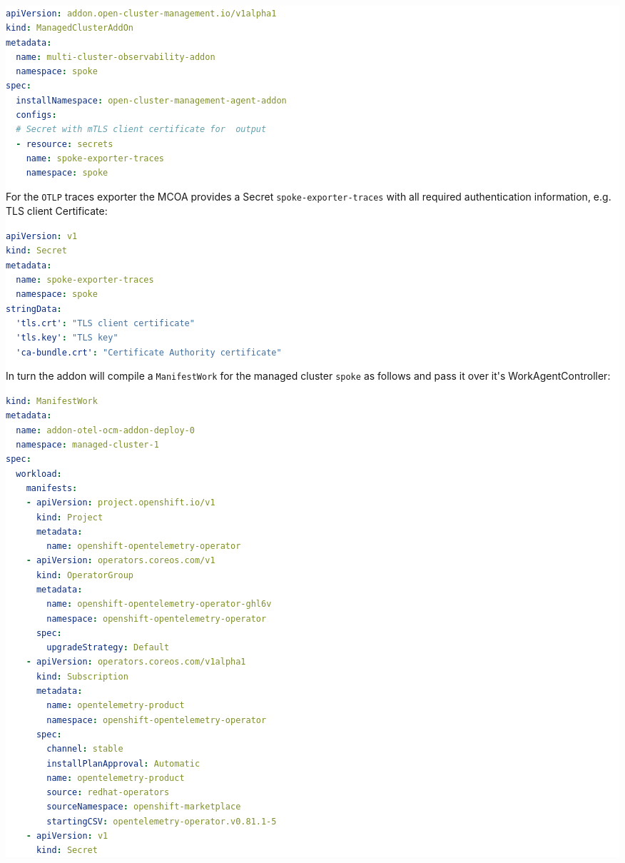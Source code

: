 ```yaml
apiVersion: addon.open-cluster-management.io/v1alpha1
kind: ManagedClusterAddOn
metadata:
  name: multi-cluster-observability-addon
  namespace: spoke
spec:
  installNamespace: open-cluster-management-agent-addon
  configs:
  # Secret with mTLS client certificate for  output
  - resource: secrets
    name: spoke-exporter-traces
    namespace: spoke
```

For the `OTLP` traces exporter the MCOA provides a Secret `spoke-exporter-traces` with all required authentication information, e.g. TLS client Certificate:

```yaml
apiVersion: v1
kind: Secret
metadata:
  name: spoke-exporter-traces
  namespace: spoke
stringData:
  'tls.crt': "TLS client certificate"
  'tls.key': "TLS key"
  'ca-bundle.crt': "Certificate Authority certificate"
```

In turn the addon will compile a `ManifestWork` for the managed cluster `spoke` as follows and pass it over it's WorkAgentController:

```yaml
kind: ManifestWork
metadata:
  name: addon-otel-ocm-addon-deploy-0
  namespace: managed-cluster-1
spec:
  workload:
    manifests:
    - apiVersion: project.openshift.io/v1
      kind: Project
      metadata:
        name: openshift-opentelemetry-operator
    - apiVersion: operators.coreos.com/v1
      kind: OperatorGroup
      metadata:
        name: openshift-opentelemetry-operator-ghl6v
        namespace: openshift-opentelemetry-operator
      spec:
        upgradeStrategy: Default
    - apiVersion: operators.coreos.com/v1alpha1
      kind: Subscription
      metadata:
        name: opentelemetry-product
        namespace: openshift-opentelemetry-operator
      spec:
        channel: stable
        installPlanApproval: Automatic
        name: opentelemetry-product
        source: redhat-operators
        sourceNamespace: openshift-marketplace
        startingCSV: opentelemetry-operator.v0.81.1-5
    - apiVersion: v1
      kind: Secret
```
